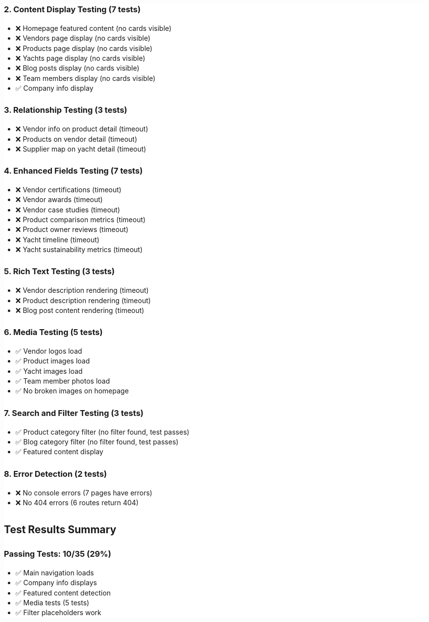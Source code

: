 ### 2. Content Display Testing (7 tests)
- ❌ Homepage featured content (no cards visible)
- ❌ Vendors page display (no cards visible)
- ❌ Products page display (no cards visible)
- ❌ Yachts page display (no cards visible)
- ❌ Blog posts display (no cards visible)
- ❌ Team members display (no cards visible)
- ✅ Company info display

### 3. Relationship Testing (3 tests)
- ❌ Vendor info on product detail (timeout)
- ❌ Products on vendor detail (timeout)
- ❌ Supplier map on yacht detail (timeout)

### 4. Enhanced Fields Testing (7 tests)
- ❌ Vendor certifications (timeout)
- ❌ Vendor awards (timeout)
- ❌ Vendor case studies (timeout)
- ❌ Product comparison metrics (timeout)
- ❌ Product owner reviews (timeout)
- ❌ Yacht timeline (timeout)
- ❌ Yacht sustainability metrics (timeout)

### 5. Rich Text Testing (3 tests)
- ❌ Vendor description rendering (timeout)
- ❌ Product description rendering (timeout)
- ❌ Blog post content rendering (timeout)

### 6. Media Testing (5 tests)
- ✅ Vendor logos load
- ✅ Product images load
- ✅ Yacht images load
- ✅ Team member photos load
- ✅ No broken images on homepage

### 7. Search and Filter Testing (3 tests)
- ✅ Product category filter (no filter found, test passes)
- ✅ Blog category filter (no filter found, test passes)
- ✅ Featured content display

### 8. Error Detection (2 tests)
- ❌ No console errors (7 pages have errors)
- ❌ No 404 errors (6 routes return 404)

## Test Results Summary

### Passing Tests: 10/35 (29%)
- ✅ Main navigation loads
- ✅ Company info displays
- ✅ Featured content detection
- ✅ Media tests (5 tests)
- ✅ Filter placeholders work
